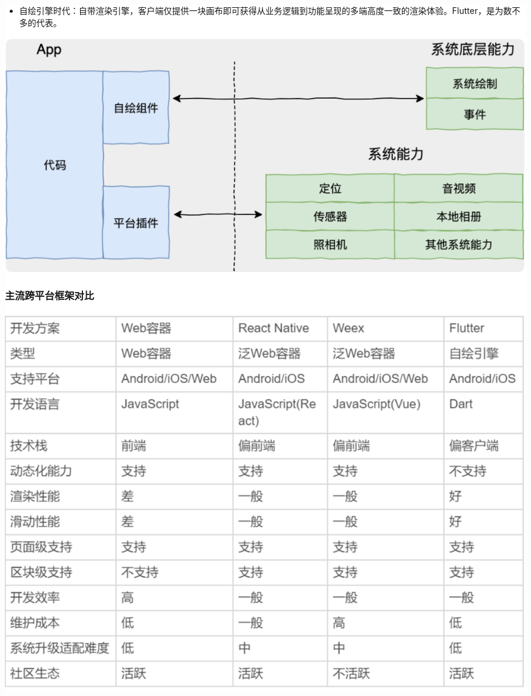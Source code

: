 - 自绘引擎时代：自带渲染引擎，客户端仅提供一块画布即可获得从业务逻辑到功能呈现的多端高度一致的渲染体验。Flutter，是为数不多的代表。

![flutter0_3](pic/flutter0_3.png)

### 主流跨平台框架对比

![flutter0_4](pic/flutter0_4.png)
